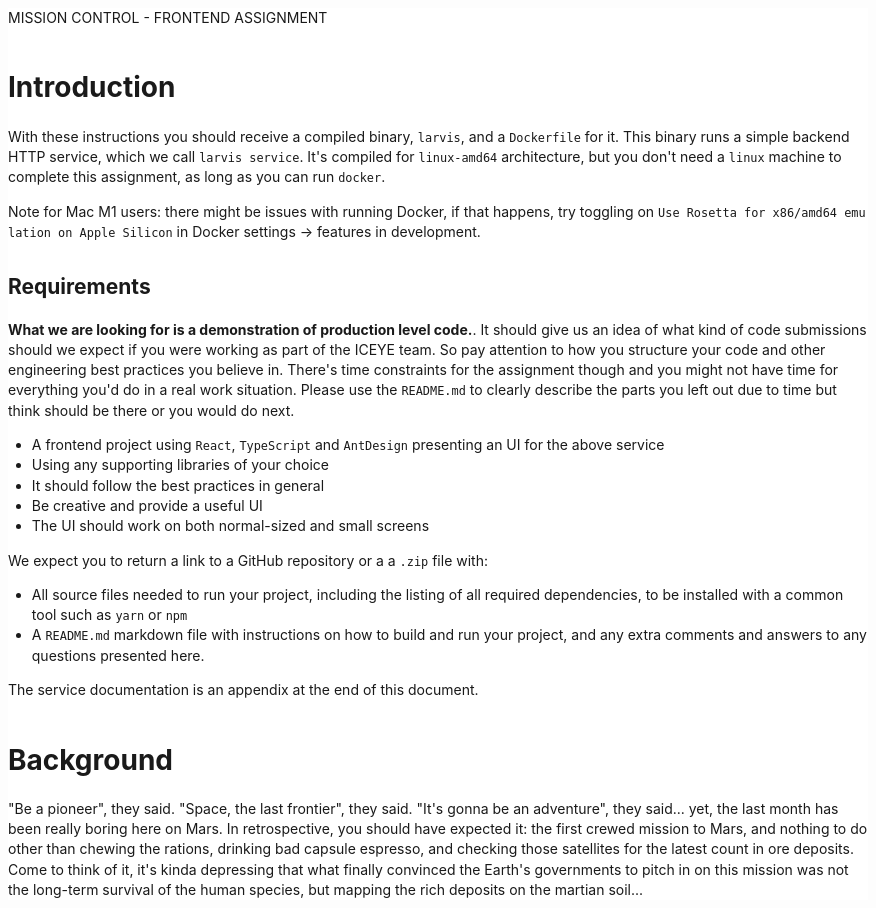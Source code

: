 MISSION CONTROL - FRONTEND ASSIGNMENT

# Introduction

With these instructions you should receive a compiled binary, `larvis`, and a
`Dockerfile` for it. This binary runs a simple backend HTTP service, which we
call `larvis service`. It's compiled for `linux-amd64` architecture, but you
don't need a `linux` machine to complete this assignment, as long as you can run
`docker`.

Note for Mac M1 users: there might be issues with running Docker, if that happens, try toggling on `Use Rosetta for x86/amd64 emulation on Apple Silicon` in Docker settings -> features in development.

## Requirements

**What we are looking for is a demonstration of production level code.**. It should give us an idea of what kind of code submissions should we expect if you were working as part of the ICEYE team. So pay attention to how you structure your code and other engineering best practices you believe in. There's time constraints for the assignment though and you might not have time for everything you'd do in a real work situation. Please use the `README.md` to clearly describe the parts you left out due to time but think should be there or you would do next.

- A frontend project using `React`, `TypeScript` and `AntDesign` presenting an UI for the above service
- Using any supporting libraries of your choice
- It should follow the best practices in general
- Be creative and provide a useful UI
- The UI should work on both normal-sized and small screens

We expect you to return a link to a GitHub repository or a a `.zip` file with:

- All source files needed to run your project, including the listing of all
  required dependencies, to be installed with a common tool such as `yarn` or
  `npm`
- A `README.md` markdown file with instructions on how to build and run your
  project, and any extra comments and answers to any questions presented here.

The service documentation is an appendix at the end of this document.

# Background

"Be a pioneer", they said. "Space, the last frontier", they said. "It's gonna be
an adventure", they said... yet, the last month has been really boring here on
Mars. In retrospective, you should have expected it: the first crewed
mission to Mars, and nothing to do other than chewing the rations, drinking bad
capsule espresso, and checking those satellites for the latest count in ore
deposits. Come to think of it, it's kinda depressing that what finally convinced
the Earth's governments to pitch in on this mission was not the long-term
survival of the human species, but mapping the rich deposits on the martian
soil...
